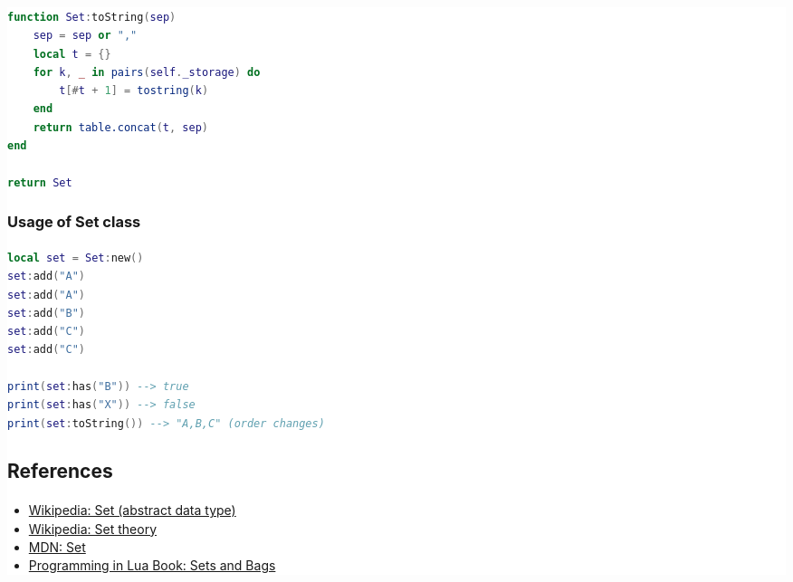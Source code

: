 ```lua
function Set:toString(sep)
	sep = sep or ","
	local t = {}
	for k, _ in pairs(self._storage) do
		t[#t + 1] = tostring(k)
	end
	return table.concat(t, sep)
end

return Set
```

### Usage of Set class

```lua
local set = Set:new()
set:add("A")
set:add("A")
set:add("B")
set:add("C")
set:add("C")

print(set:has("B")) --> true
print(set:has("X")) --> false
print(set:toString()) --> "A,B,C" (order changes)
```

## References

- [Wikipedia: Set (abstract data type)](https://en.wikipedia.org/wiki/Set_(abstract_data_type))
- [Wikipedia: Set theory](https://en.wikipedia.org/wiki/Set_theory)
- [MDN: Set](https://developer.mozilla.org/en-US/docs/Web/JavaScript/Reference/Global_Objects/Set)
- [Programming in Lua Book: Sets and Bags](https://www.lua.org/pil/11.5.html)